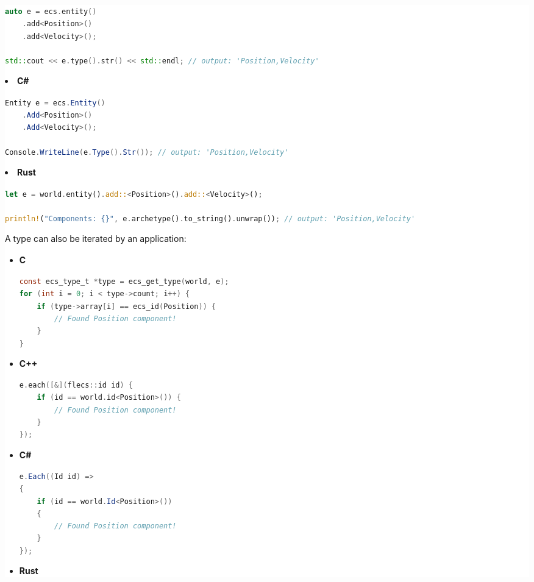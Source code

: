 ```cpp
auto e = ecs.entity()
    .add<Position>()
    .add<Velocity>();

std::cout << e.type().str() << std::endl; // output: 'Position,Velocity'
```
</li>
<li><b class="tab-title">C#</b>

```cs
Entity e = ecs.Entity()
    .Add<Position>()
    .Add<Velocity>();

Console.WriteLine(e.Type().Str()); // output: 'Position,Velocity'
```
</li>
<li><b class="tab-title">Rust</b>

```rust
let e = world.entity().add::<Position>().add::<Velocity>();

println!("Components: {}", e.archetype().to_string().unwrap()); // output: 'Position,Velocity'
```
</li>
</ul>
</div>

A type can also be iterated by an application:
<div class="flecs-snippet-tabs">
<ul>
<li><b class="tab-title">C</b>

```c
const ecs_type_t *type = ecs_get_type(world, e);
for (int i = 0; i < type->count; i++) {
    if (type->array[i] == ecs_id(Position)) {
        // Found Position component!
    }
}
```
</li>
<li><b class="tab-title">C++</b>

```cpp
e.each([&](flecs::id id) {
    if (id == world.id<Position>()) {
        // Found Position component!
    }
});
```
</li>
<li><b class="tab-title">C#</b>

```cs
e.Each((Id id) =>
{
    if (id == world.Id<Position>()) 
    {
        // Found Position component!
    }
});
```
</li>
<li><b class="tab-title">Rust</b>
